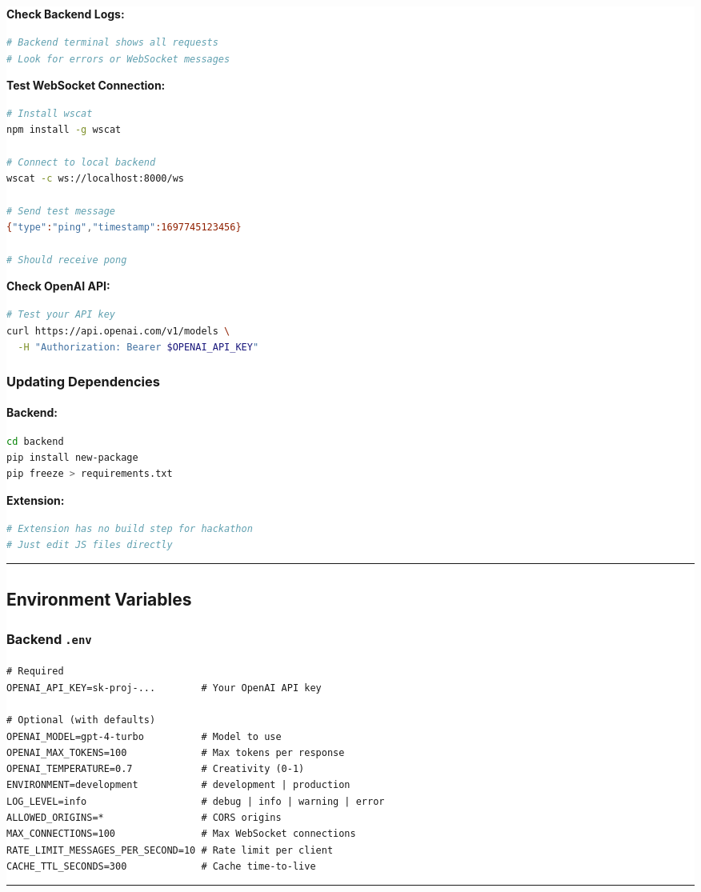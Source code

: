 **Check Backend Logs:**
```bash
# Backend terminal shows all requests
# Look for errors or WebSocket messages
```

**Test WebSocket Connection:**
```bash
# Install wscat
npm install -g wscat

# Connect to local backend
wscat -c ws://localhost:8000/ws

# Send test message
{"type":"ping","timestamp":1697745123456}

# Should receive pong
```

**Check OpenAI API:**
```bash
# Test your API key
curl https://api.openai.com/v1/models \
  -H "Authorization: Bearer $OPENAI_API_KEY"
```

### Updating Dependencies

**Backend:**
```bash
cd backend
pip install new-package
pip freeze > requirements.txt
```

**Extension:**
```bash
# Extension has no build step for hackathon
# Just edit JS files directly
```

---

## Environment Variables

### Backend `.env`

```env
# Required
OPENAI_API_KEY=sk-proj-...        # Your OpenAI API key

# Optional (with defaults)
OPENAI_MODEL=gpt-4-turbo          # Model to use
OPENAI_MAX_TOKENS=100             # Max tokens per response
OPENAI_TEMPERATURE=0.7            # Creativity (0-1)
ENVIRONMENT=development           # development | production
LOG_LEVEL=info                    # debug | info | warning | error
ALLOWED_ORIGINS=*                 # CORS origins
MAX_CONNECTIONS=100               # Max WebSocket connections
RATE_LIMIT_MESSAGES_PER_SECOND=10 # Rate limit per client
CACHE_TTL_SECONDS=300             # Cache time-to-live
```

---
